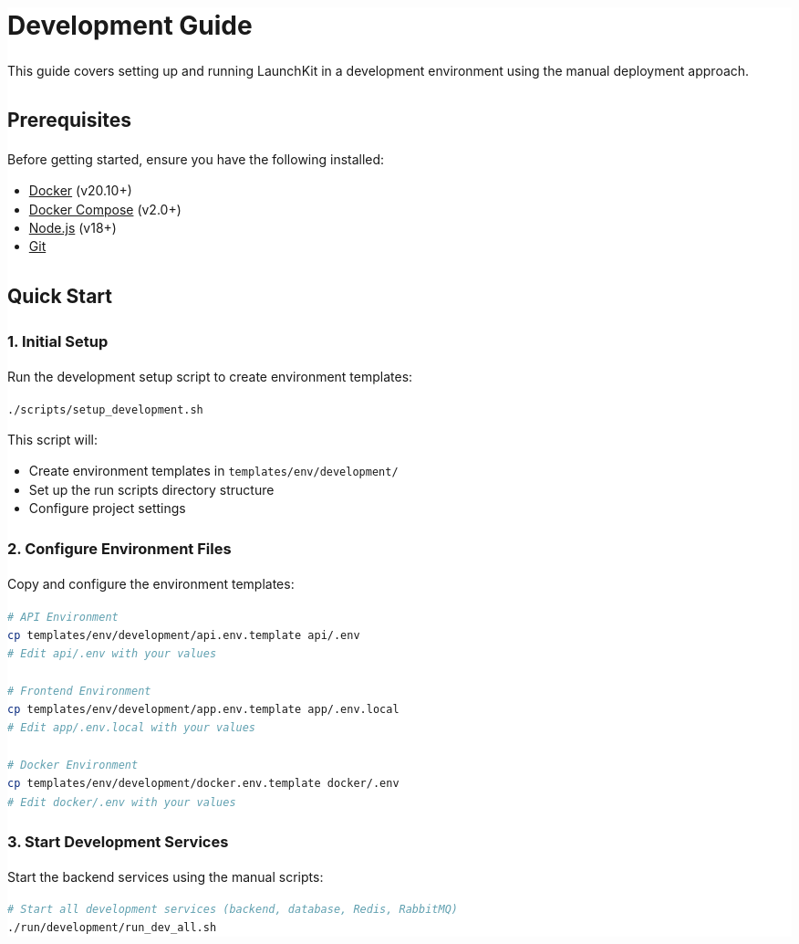 # Development Guide

This guide covers setting up and running LaunchKit in a development environment using the manual deployment approach.

## Prerequisites

Before getting started, ensure you have the following installed:

- [Docker](https://www.docker.com/get-started) (v20.10+)
- [Docker Compose](https://docs.docker.com/compose/install/) (v2.0+)
- [Node.js](https://nodejs.org/) (v18+)
- [Git](https://git-scm.com/downloads)

## Quick Start

### 1. Initial Setup

Run the development setup script to create environment templates:

```bash
./scripts/setup_development.sh
```

This script will:
- Create environment templates in `templates/env/development/`
- Set up the run scripts directory structure
- Configure project settings

### 2. Configure Environment Files

Copy and configure the environment templates:

```bash
# API Environment
cp templates/env/development/api.env.template api/.env
# Edit api/.env with your values

# Frontend Environment  
cp templates/env/development/app.env.template app/.env.local
# Edit app/.env.local with your values

# Docker Environment
cp templates/env/development/docker.env.template docker/.env
# Edit docker/.env with your values
```

### 3. Start Development Services

Start the backend services using the manual scripts:

```bash
# Start all development services (backend, database, Redis, RabbitMQ)
./run/development/run_dev_all.sh
```
